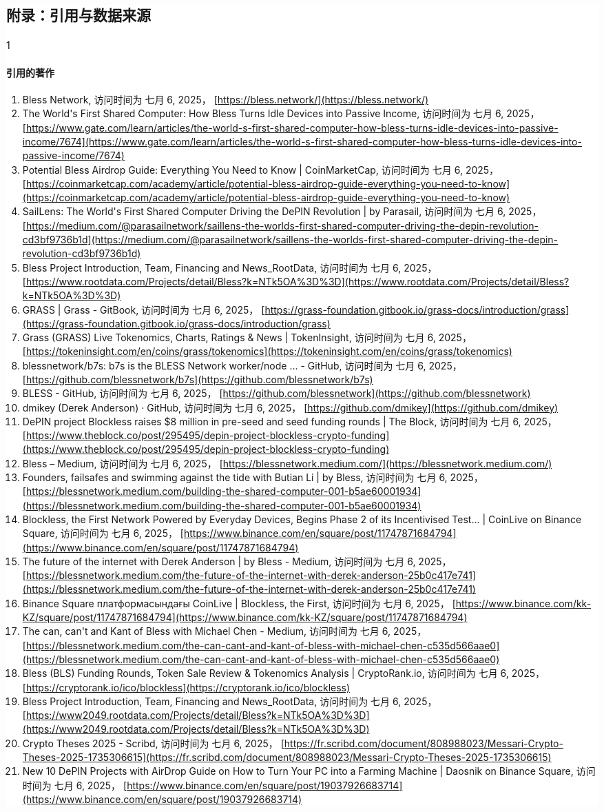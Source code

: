 
## **附录：引用与数据来源**

1

#### **引用的著作**

1. Bless Network, 访问时间为 七月 6, 2025， [https://bless.network/](https://bless.network/)  
2. The World's First Shared Computer: How Bless Turns Idle Devices into Passive Income, 访问时间为 七月 6, 2025， [https://www.gate.com/learn/articles/the-world-s-first-shared-computer-how-bless-turns-idle-devices-into-passive-income/7674](https://www.gate.com/learn/articles/the-world-s-first-shared-computer-how-bless-turns-idle-devices-into-passive-income/7674)  
3. Potential Bless Airdrop Guide: Everything You Need to Know | CoinMarketCap, 访问时间为 七月 6, 2025， [https://coinmarketcap.com/academy/article/potential-bless-airdrop-guide-everything-you-need-to-know](https://coinmarketcap.com/academy/article/potential-bless-airdrop-guide-everything-you-need-to-know)  
4. SailLens: The World's First Shared Computer Driving the DePIN Revolution | by Parasail, 访问时间为 七月 6, 2025， [https://medium.com/@parasailnetwork/saillens-the-worlds-first-shared-computer-driving-the-depin-revolution-cd3bf9736b1d](https://medium.com/@parasailnetwork/saillens-the-worlds-first-shared-computer-driving-the-depin-revolution-cd3bf9736b1d)  
5. Bless Project Introduction, Team, Financing and News\_RootData, 访问时间为 七月 6, 2025， [https://www.rootdata.com/Projects/detail/Bless?k=NTk5OA%3D%3D](https://www.rootdata.com/Projects/detail/Bless?k=NTk5OA%3D%3D)  
6. GRASS | Grass \- GitBook, 访问时间为 七月 6, 2025， [https://grass-foundation.gitbook.io/grass-docs/introduction/grass](https://grass-foundation.gitbook.io/grass-docs/introduction/grass)  
7. Grass (GRASS) Live Tokenomics, Charts, Ratings & News | TokenInsight, 访问时间为 七月 6, 2025， [https://tokeninsight.com/en/coins/grass/tokenomics](https://tokeninsight.com/en/coins/grass/tokenomics)  
8. blessnetwork/b7s: b7s is the BLESS Network worker/node ... \- GitHub, 访问时间为 七月 6, 2025， [https://github.com/blessnetwork/b7s](https://github.com/blessnetwork/b7s)  
9. BLESS \- GitHub, 访问时间为 七月 6, 2025， [https://github.com/blessnetwork](https://github.com/blessnetwork)  
10. dmikey (Derek Anderson) · GitHub, 访问时间为 七月 6, 2025， [https://github.com/dmikey](https://github.com/dmikey)  
11. DePIN project Blockless raises $8 million in pre-seed and seed funding rounds | The Block, 访问时间为 七月 6, 2025， [https://www.theblock.co/post/295495/depin-project-blockless-crypto-funding](https://www.theblock.co/post/295495/depin-project-blockless-crypto-funding)  
12. Bless – Medium, 访问时间为 七月 6, 2025， [https://blessnetwork.medium.com/](https://blessnetwork.medium.com/)  
13. Founders, failsafes and swimming against the tide with Butian Li | by Bless, 访问时间为 七月 6, 2025， [https://blessnetwork.medium.com/building-the-shared-computer-001-b5ae60001934](https://blessnetwork.medium.com/building-the-shared-computer-001-b5ae60001934)  
14. Blockless, the First Network Powered by Everyday Devices, Begins Phase 2 of its Incentivised Test... | CoinLive on Binance Square, 访问时间为 七月 6, 2025， [https://www.binance.com/en/square/post/11747871684794](https://www.binance.com/en/square/post/11747871684794)  
15. The future of the internet with Derek Anderson | by Bless \- Medium, 访问时间为 七月 6, 2025， [https://blessnetwork.medium.com/the-future-of-the-internet-with-derek-anderson-25b0c417e741](https://blessnetwork.medium.com/the-future-of-the-internet-with-derek-anderson-25b0c417e741)  
16. Binance Square платформасындағы CoinLive | Blockless, the First, 访问时间为 七月 6, 2025， [https://www.binance.com/kk-KZ/square/post/11747871684794](https://www.binance.com/kk-KZ/square/post/11747871684794)  
17. The can, can't and Kant of Bless with Michael Chen \- Medium, 访问时间为 七月 6, 2025， [https://blessnetwork.medium.com/the-can-cant-and-kant-of-bless-with-michael-chen-c535d566aae0](https://blessnetwork.medium.com/the-can-cant-and-kant-of-bless-with-michael-chen-c535d566aae0)  
18. Bless (BLS) Funding Rounds, Token Sale Review & Tokenomics Analysis | CryptoRank.io, 访问时间为 七月 6, 2025， [https://cryptorank.io/ico/blockless](https://cryptorank.io/ico/blockless)  
19. Bless Project Introduction, Team, Financing and News\_RootData, 访问时间为 七月 6, 2025， [https://www2049.rootdata.com/Projects/detail/Bless?k=NTk5OA%3D%3D](https://www2049.rootdata.com/Projects/detail/Bless?k=NTk5OA%3D%3D)  
20. Crypto Theses 2025 \- Scribd, 访问时间为 七月 6, 2025， [https://fr.scribd.com/document/808988023/Messari-Crypto-Theses-2025-1735306615](https://fr.scribd.com/document/808988023/Messari-Crypto-Theses-2025-1735306615)  
21. New 10 DePIN Projects with AirDrop Guide on How to Turn Your PC into a Farming Machine | Daosnik on Binance Square, 访问时间为 七月 6, 2025， [https://www.binance.com/en/square/post/19037926683714](https://www.binance.com/en/square/post/19037926683714)  
